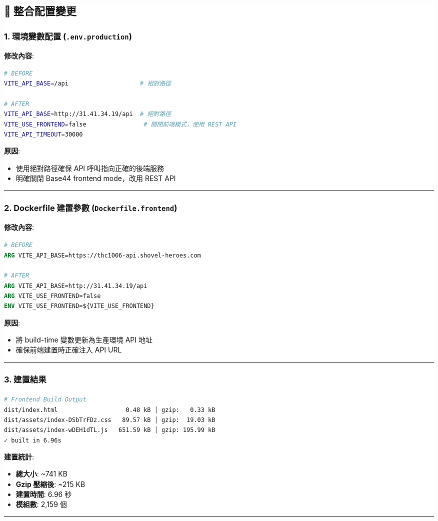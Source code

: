 ## 🔧 整合配置變更

### 1. 環境變數配置 (`.env.production`)

**修改內容**:
```bash
# BEFORE
VITE_API_BASE=/api                    # 相對路徑

# AFTER
VITE_API_BASE=http://31.41.34.19/api  # 絕對路徑
VITE_USE_FRONTEND=false                # 關閉前端模式，使用 REST API
VITE_API_TIMEOUT=30000
```

**原因**:
- 使用絕對路徑確保 API 呼叫指向正確的後端服務
- 明確關閉 Base44 frontend mode，改用 REST API

---

### 2. Dockerfile 建置參數 (`Dockerfile.frontend`)

**修改內容**:
```dockerfile
# BEFORE
ARG VITE_API_BASE=https://thc1006-api.shovel-heroes.com

# AFTER
ARG VITE_API_BASE=http://31.41.34.19/api
ARG VITE_USE_FRONTEND=false
ENV VITE_USE_FRONTEND=${VITE_USE_FRONTEND}
```

**原因**:
- 將 build-time 變數更新為生產環境 API 地址
- 確保前端建置時正確注入 API URL

---

### 3. 建置結果

```bash
# Frontend Build Output
dist/index.html                   0.48 kB │ gzip:   0.33 kB
dist/assets/index-DSbTrFDz.css   89.57 kB │ gzip:  19.03 kB
dist/assets/index-wDEH1dTL.js   651.59 kB │ gzip: 195.99 kB
✓ built in 6.96s
```

**建置統計**:
- **總大小**: ~741 KB
- **Gzip 壓縮後**: ~215 KB
- **建置時間**: 6.96 秒
- **模組數**: 2,159 個

---